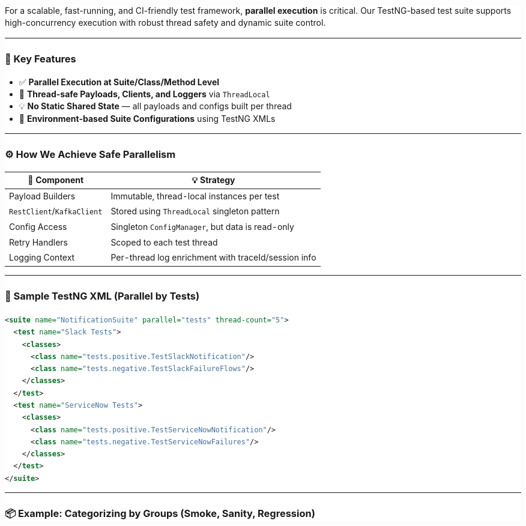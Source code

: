 For a scalable, fast-running, and CI-friendly test framework, **parallel execution** is critical. Our TestNG-based test suite supports high-concurrency execution with robust thread safety and dynamic suite control.

---

### 🔄 Key Features

- ✅ **Parallel Execution at Suite/Class/Method Level**
- 🧵 **Thread-safe Payloads, Clients, and Loggers** via `ThreadLocal`
- 💡 **No Static Shared State** — all payloads and configs built per thread
- 📁 **Environment-based Suite Configurations** using TestNG XMLs

---

### ⚙️ How We Achieve Safe Parallelism

| 🧩 Component           | 💡 Strategy                                               |
|------------------------|-----------------------------------------------------------|
| Payload Builders        | Immutable, thread-local instances per test               |
| `RestClient`/`KafkaClient` | Stored using `ThreadLocal` singleton pattern            |
| Config Access           | Singleton `ConfigManager`, but data is read-only         |
| Retry Handlers          | Scoped to each test thread                               |
| Logging Context         | Per-thread log enrichment with traceId/session info      |

---

### 🧠 Sample TestNG XML (Parallel by Tests)

```xml
<suite name="NotificationSuite" parallel="tests" thread-count="5">
  <test name="Slack Tests">
    <classes>
      <class name="tests.positive.TestSlackNotification"/>
      <class name="tests.negative.TestSlackFailureFlows"/>
    </classes>
  </test>
  <test name="ServiceNow Tests">
    <classes>
      <class name="tests.positive.TestServiceNowNotification"/>
      <class name="tests.negative.TestServiceNowFailures"/>
    </classes>
  </test>
</suite>
```

---

### 📦 Example: Categorizing by Groups (Smoke, Sanity, Regression)
